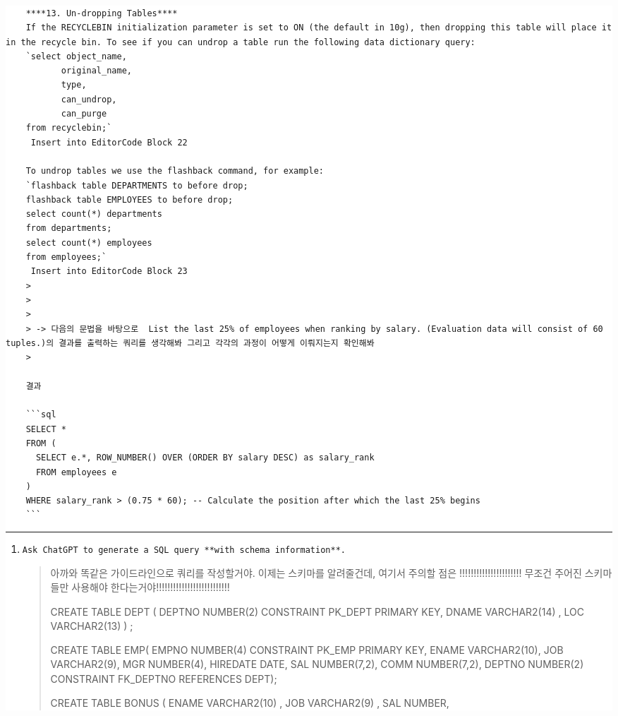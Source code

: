         ****13. Un-dropping Tables****
        If the RECYCLEBIN initialization parameter is set to ON (the default in 10g), then dropping this table will place it in the recycle bin. To see if you can undrop a table run the following data dictionary query:
        `select object_name, 
               original_name, 
               type, 
               can_undrop, 
               can_purge
        from recyclebin;`
         Insert into EditorCode Block 22
        
        To undrop tables we use the flashback command, for example:
        `flashback table DEPARTMENTS to before drop;
        flashback table EMPLOYEES to before drop;
        select count(*) departments 
        from departments;
        select count(*) employees
        from employees;`
         Insert into EditorCode Block 23
        > 
        > 
        > 
        > -> 다음의 문법을 바탕으로  List the last 25% of employees when ranking by salary. (Evaluation data will consist of 60 tuples.)의 결과를 출력하는 쿼리를 생각해봐 그리고 각각의 과정이 어떻게 이뤄지는지 확인해봐
        > 
        
        결과
        
        ```sql
        SELECT *
        FROM (
          SELECT e.*, ROW_NUMBER() OVER (ORDER BY salary DESC) as salary_rank
          FROM employees e
        )
        WHERE salary_rank > (0.75 * 60); -- Calculate the position after which the last 25% begins
        ```
        

---

1. `Ask ChatGPT to generate a SQL query **with schema information**.`
    
    > 아까와 똑같은 가이드라인으로 쿼리를 작성할거야. 이제는 스키마를 알려줄건데, 여기서 주의할 점은 !!!!!!!!!!!!!!!!!!!!!! 무조건 주어진 스키마들만 사용해야 한다는거야!!!!!!!!!!!!!!!!!!!!!!!!!!
    > 
    > 
    > CREATE TABLE DEPT (
    > DEPTNO NUMBER(2) CONSTRAINT PK_DEPT PRIMARY KEY,
    > DNAME VARCHAR2(14) ,
    > LOC VARCHAR2(13) ) ;
    > 
    > CREATE TABLE EMP(
    > EMPNO NUMBER(4) CONSTRAINT PK_EMP PRIMARY KEY,
    > ENAME VARCHAR2(10),
    > JOB VARCHAR2(9),
    > MGR NUMBER(4),
    > HIREDATE DATE,
    > SAL NUMBER(7,2),
    > COMM NUMBER(7,2),
    > DEPTNO NUMBER(2) CONSTRAINT FK_DEPTNO REFERENCES DEPT);
    > 
    > CREATE TABLE BONUS (
    > ENAME VARCHAR2(10) ,
    > JOB VARCHAR2(9)  ,
    > SAL NUMBER,
